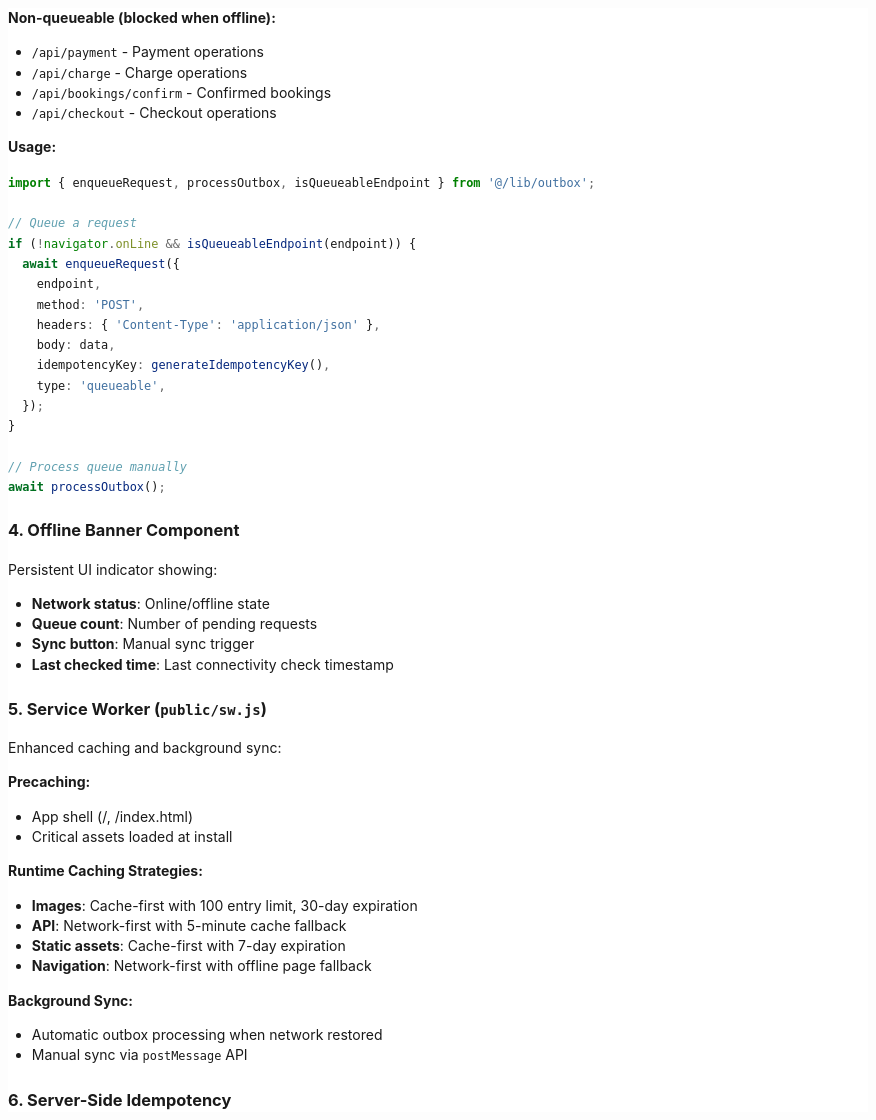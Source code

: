 **Non-queueable (blocked when offline):**
- `/api/payment` - Payment operations
- `/api/charge` - Charge operations
- `/api/bookings/confirm` - Confirmed bookings
- `/api/checkout` - Checkout operations

**Usage:**
```typescript
import { enqueueRequest, processOutbox, isQueueableEndpoint } from '@/lib/outbox';

// Queue a request
if (!navigator.onLine && isQueueableEndpoint(endpoint)) {
  await enqueueRequest({
    endpoint,
    method: 'POST',
    headers: { 'Content-Type': 'application/json' },
    body: data,
    idempotencyKey: generateIdempotencyKey(),
    type: 'queueable',
  });
}

// Process queue manually
await processOutbox();
```

### 4. Offline Banner Component

Persistent UI indicator showing:
- **Network status**: Online/offline state
- **Queue count**: Number of pending requests
- **Sync button**: Manual sync trigger
- **Last checked time**: Last connectivity check timestamp

### 5. Service Worker (`public/sw.js`)

Enhanced caching and background sync:

**Precaching:**
- App shell (/, /index.html)
- Critical assets loaded at install

**Runtime Caching Strategies:**
- **Images**: Cache-first with 100 entry limit, 30-day expiration
- **API**: Network-first with 5-minute cache fallback
- **Static assets**: Cache-first with 7-day expiration
- **Navigation**: Network-first with offline page fallback

**Background Sync:**
- Automatic outbox processing when network restored
- Manual sync via `postMessage` API

### 6. Server-Side Idempotency
